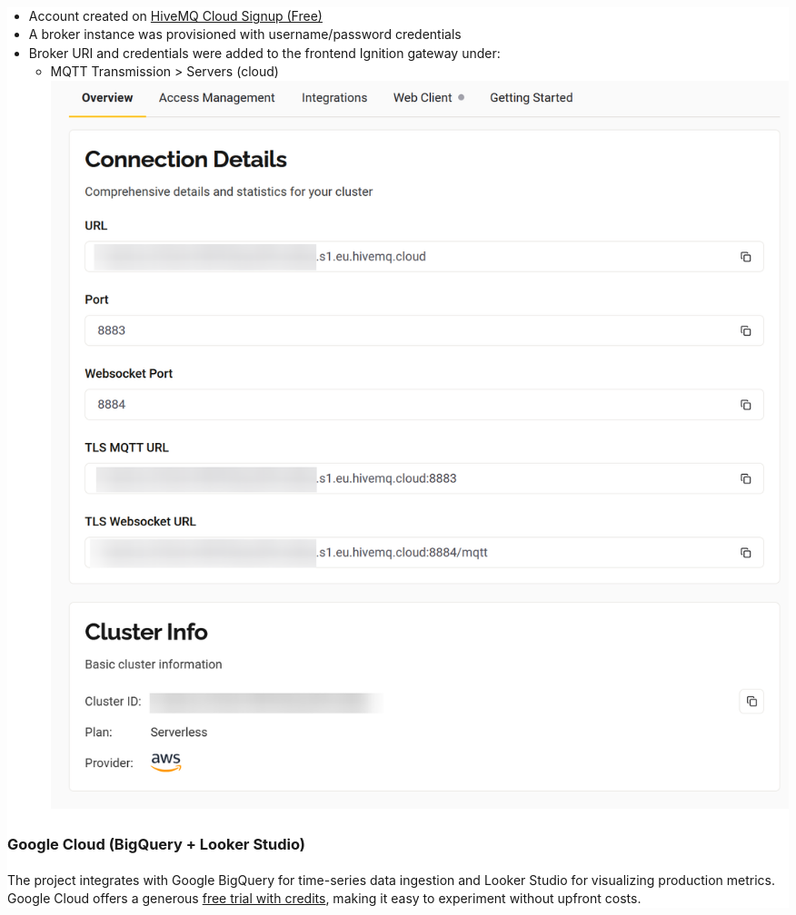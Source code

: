 - Account created on [HiveMQ Cloud Signup (Free)](https://auth.hivemq.cloud/u/login/identifier?state=hKFo2SBraGRhVjd3M0RjbGRHS0dCZ3hxd1VDTjdOWlZhbmd3WKFur3VuaXZlcnNhbC1sb2dpbqN0aWTZIGtROUFBRS1qWkJsak9rd3hLMmYxbzA2bVU4RThncVhho2NpZNkgSWFqbzRlMzJqeHdVczhBZEZ4Z3hRbjJWUDNZd0laVEs)
- A broker instance was provisioned with username/password credentials
- Broker URI and credentials were added to the frontend Ignition gateway under:
    - MQTT Transmission > Servers (cloud)
     ![HiveMQ Cloud Portal](images/HiveMQCloud.png)

### Google Cloud (BigQuery + Looker Studio)
The project integrates with Google BigQuery for time-series data ingestion and Looker Studio for visualizing production metrics. Google Cloud offers a generous [free trial with credits](https://cloud.google.com/free?hl=en), making it easy to experiment without upfront costs.
